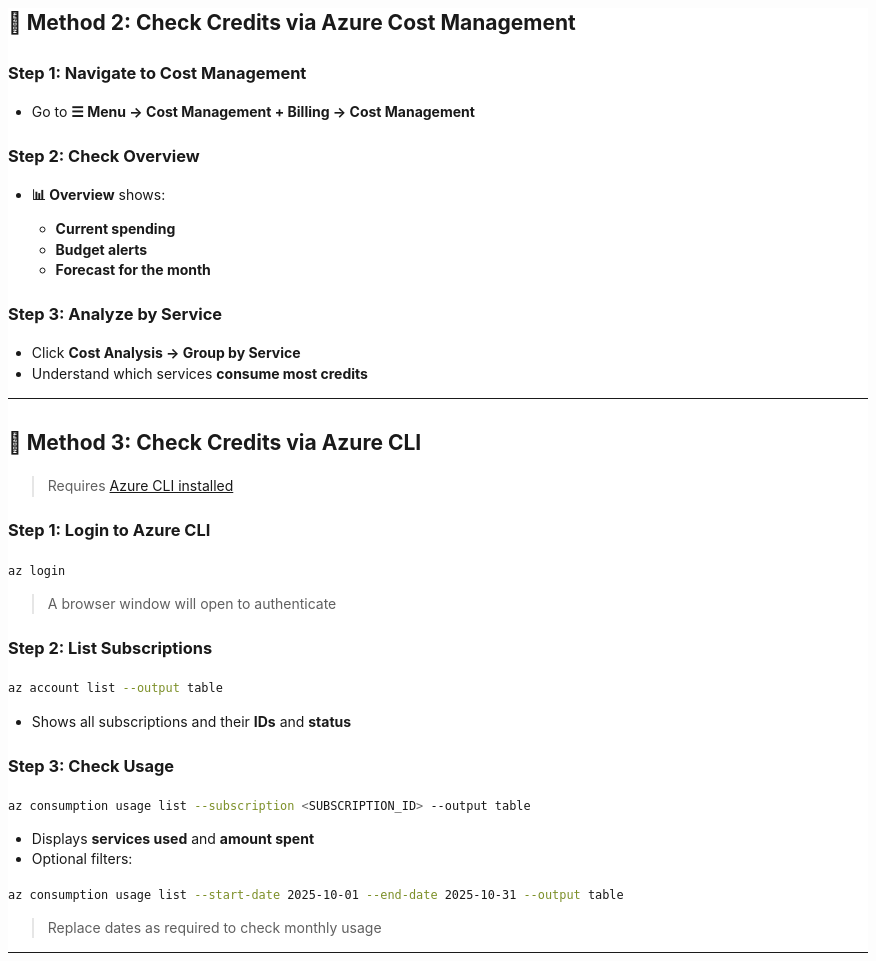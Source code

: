 
## 🔹 Method 2: Check Credits via Azure Cost Management

### Step 1: Navigate to Cost Management

* Go to **☰ Menu → Cost Management + Billing → Cost Management**

### Step 2: Check Overview

* **📊 Overview** shows:

  * **Current spending**
  * **Budget alerts**
  * **Forecast for the month**

### Step 3: Analyze by Service

* Click **Cost Analysis → Group by Service**
* Understand which services **consume most credits**

---

## 🔹 Method 3: Check Credits via Azure CLI

> Requires [Azure CLI installed](https://learn.microsoft.com/en-us/cli/azure/install-azure-cli)

### Step 1: Login to Azure CLI

```bash
az login
```

> A browser window will open to authenticate

### Step 2: List Subscriptions

```bash
az account list --output table
```

* Shows all subscriptions and their **IDs** and **status**

### Step 3: Check Usage

```bash
az consumption usage list --subscription <SUBSCRIPTION_ID> --output table
```

* Displays **services used** and **amount spent**
* Optional filters:

```bash
az consumption usage list --start-date 2025-10-01 --end-date 2025-10-31 --output table
```

> Replace dates as required to check monthly usage

---